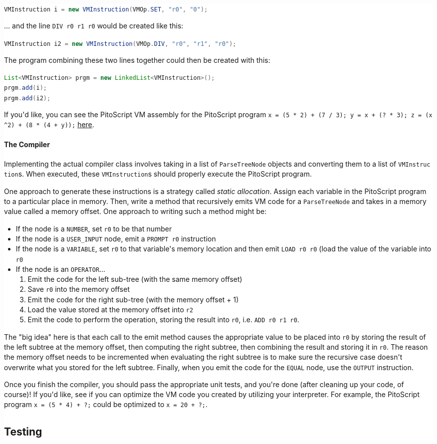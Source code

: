 ```java
VMInstruction i = new VMInstruction(VMOp.SET, "r0", "0");
```

... and the line `DIV r0 r1 r0` would be created like this:

```java
VMInstruction i2 = new VMInstruction(VMOp.DIV, "r0", "r1", "r0");
```

The program combining these two lines together could then be created with this:

```java
List<VMInstruction> prgm = new LinkedList<VMInstruction>();
prgm.add(i);
prgm.add(i2);
```

If you'd like, you can see the PitoScript VM assembly for the PitoScript program `x = (5 * 2) + (7 / 3); y = x + (? * 3); z = (x^2) + (8 * (4 + y));` [here](http://pastebin.com/mc6f8QGx).


#### The Compiler

Implementing the actual compiler class involves taking in a list of `ParseTreeNode` objects and converting them to a list of `VMInstruction`s. When executed, these `VMInstruction`s should properly execute the PitoScript program.

One approach to generate these instructions is a strategy called *static allocation*. Assign each variable in the PitoScript program to a particular place in memory. Then, write a method that recursively emits VM code for a `ParseTreeNode` and takes in a memory value called a memory offset. One approach to writing such a method might be:

* If the node is a `NUMBER`, set `r0` to be that number
* If the node is a `USER_INPUT` node, emit a `PROMPT r0` instruction
* If the node is a `VARIABLE`, set `r0` to that variable's memory location and then emit `LOAD r0 r0` (load the value of the variable into `r0`
* If the node is an `OPERATOR`...
    1. Emit the code for the left sub-tree (with the same memory offset)
    1. Save `r0` into the memory offset
    1. Emit the code for the right sub-tree (with the memory offset + 1)
    1. Load the value stored at the memory offset into `r2`
    1. Emit the code to perform the operation, storing the result into `r0`, i.e. `ADD r0 r1 r0`.


The "big idea" here is that each call to the emit method causes the appropriate value to be placed into `r0` by storing the result of the left subtree at the memory offset, then computing the right subtree, then combining the result and storing it in `r0`. The reason the memory offset needs to be incremented when evaluating the right subtree is to make sure the recursive case doesn't overwrite what you stored for the left subtree. Finally, when you emit the code for the `EQUAL` node, use the `OUTPUT` instruction.

Once you finish the compiler, you should pass the appropriate unit tests, and you're done (after cleaning up your code, of course)! If you'd like, see if you can optimize the VM code you created by utilizing your interpreter. For example, the PitoScript program `x = (5 * 4) + ?;` could be optimized to `x = 20 + ?;`.

## Testing
